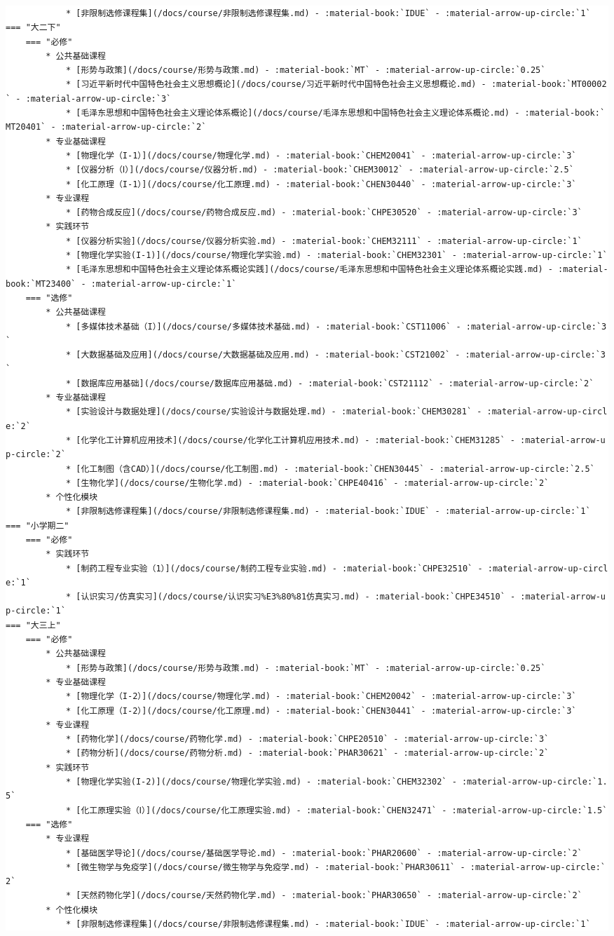                 * [非限制选修课程集](/docs/course/非限制选修课程集.md) - :material-book:`IDUE` - :material-arrow-up-circle:`1`  
    === "大二下"  
        === "必修"  
            * 公共基础课程
                * [形势与政策](/docs/course/形势与政策.md) - :material-book:`MT` - :material-arrow-up-circle:`0.25`  
                * [习近平新时代中国特色社会主义思想概论](/docs/course/习近平新时代中国特色社会主义思想概论.md) - :material-book:`MT00002` - :material-arrow-up-circle:`3`  
                * [毛泽东思想和中国特色社会主义理论体系概论](/docs/course/毛泽东思想和中国特色社会主义理论体系概论.md) - :material-book:`MT20401` - :material-arrow-up-circle:`2`  
            * 专业基础课程
                * [物理化学（I-1）](/docs/course/物理化学.md) - :material-book:`CHEM20041` - :material-arrow-up-circle:`3`  
                * [仪器分析（Ⅰ）](/docs/course/仪器分析.md) - :material-book:`CHEM30012` - :material-arrow-up-circle:`2.5`  
                * [化工原理（I-1）](/docs/course/化工原理.md) - :material-book:`CHEN30440` - :material-arrow-up-circle:`3`  
            * 专业课程
                * [药物合成反应](/docs/course/药物合成反应.md) - :material-book:`CHPE30520` - :material-arrow-up-circle:`3`  
            * 实践环节
                * [仪器分析实验](/docs/course/仪器分析实验.md) - :material-book:`CHEM32111` - :material-arrow-up-circle:`1`  
                * [物理化学实验(I-1)](/docs/course/物理化学实验.md) - :material-book:`CHEM32301` - :material-arrow-up-circle:`1`  
                * [毛泽东思想和中国特色社会主义理论体系概论实践](/docs/course/毛泽东思想和中国特色社会主义理论体系概论实践.md) - :material-book:`MT23400` - :material-arrow-up-circle:`1`  
        === "选修"  
            * 公共基础课程
                * [多媒体技术基础（I）](/docs/course/多媒体技术基础.md) - :material-book:`CST11006` - :material-arrow-up-circle:`3`  
                * [大数据基础及应用](/docs/course/大数据基础及应用.md) - :material-book:`CST21002` - :material-arrow-up-circle:`3`  
                * [数据库应用基础](/docs/course/数据库应用基础.md) - :material-book:`CST21112` - :material-arrow-up-circle:`2`  
            * 专业基础课程
                * [实验设计与数据处理](/docs/course/实验设计与数据处理.md) - :material-book:`CHEM30281` - :material-arrow-up-circle:`2`  
                * [化学化工计算机应用技术](/docs/course/化学化工计算机应用技术.md) - :material-book:`CHEM31285` - :material-arrow-up-circle:`2`  
                * [化工制图（含CAD）](/docs/course/化工制图.md) - :material-book:`CHEN30445` - :material-arrow-up-circle:`2.5`  
                * [生物化学](/docs/course/生物化学.md) - :material-book:`CHPE40416` - :material-arrow-up-circle:`2`  
            * 个性化模块
                * [非限制选修课程集](/docs/course/非限制选修课程集.md) - :material-book:`IDUE` - :material-arrow-up-circle:`1`  
    === "小学期二"  
        === "必修"  
            * 实践环节
                * [制药工程专业实验（1）](/docs/course/制药工程专业实验.md) - :material-book:`CHPE32510` - :material-arrow-up-circle:`1`  
                * [认识实习/仿真实习](/docs/course/认识实习%E3%80%81仿真实习.md) - :material-book:`CHPE34510` - :material-arrow-up-circle:`1`  
    === "大三上"  
        === "必修"  
            * 公共基础课程
                * [形势与政策](/docs/course/形势与政策.md) - :material-book:`MT` - :material-arrow-up-circle:`0.25`  
            * 专业基础课程
                * [物理化学（I-2）](/docs/course/物理化学.md) - :material-book:`CHEM20042` - :material-arrow-up-circle:`3`  
                * [化工原理（I-2）](/docs/course/化工原理.md) - :material-book:`CHEN30441` - :material-arrow-up-circle:`3`  
            * 专业课程
                * [药物化学](/docs/course/药物化学.md) - :material-book:`CHPE20510` - :material-arrow-up-circle:`3`  
                * [药物分析](/docs/course/药物分析.md) - :material-book:`PHAR30621` - :material-arrow-up-circle:`2`  
            * 实践环节
                * [物理化学实验(I-2)](/docs/course/物理化学实验.md) - :material-book:`CHEM32302` - :material-arrow-up-circle:`1.5`  
                * [化工原理实验（Ⅰ）](/docs/course/化工原理实验.md) - :material-book:`CHEN32471` - :material-arrow-up-circle:`1.5`  
        === "选修"  
            * 专业课程
                * [基础医学导论](/docs/course/基础医学导论.md) - :material-book:`PHAR20600` - :material-arrow-up-circle:`2`  
                * [微生物学与免疫学](/docs/course/微生物学与免疫学.md) - :material-book:`PHAR30611` - :material-arrow-up-circle:`2`  
                * [天然药物化学](/docs/course/天然药物化学.md) - :material-book:`PHAR30650` - :material-arrow-up-circle:`2`  
            * 个性化模块
                * [非限制选修课程集](/docs/course/非限制选修课程集.md) - :material-book:`IDUE` - :material-arrow-up-circle:`1`  